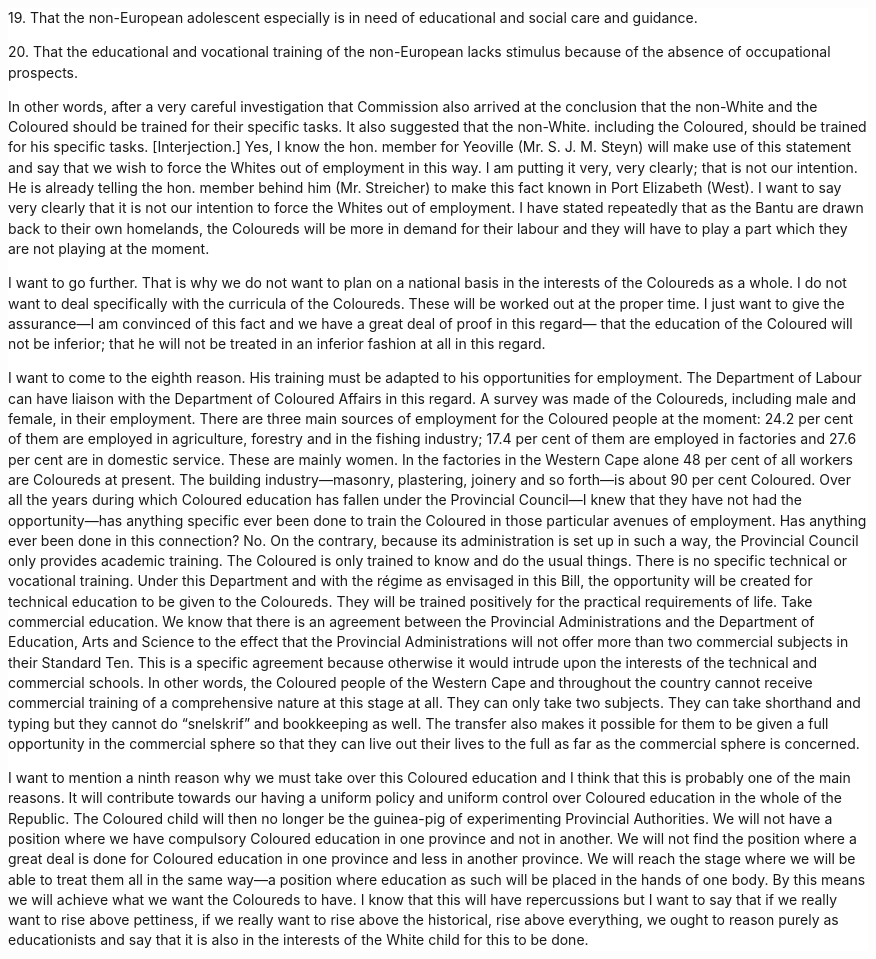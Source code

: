 <block name="quote">19. That the non-European adolescent especially is in need of educational and social care and guidance.</block>

<block name="quote">20. That the educational and vocational training of the non-European lacks stimulus because of the absence of occupational prospects.</block>

<p>In other words, after a very careful investigation that Commission also arrived at the conclusion that the non-White and the Coloured should be trained for their specific tasks. It also suggested that the non-White. including the Coloured, should be trained for his specific tasks. [Interjection.] Yes, I know the hon. member for Yeoville (Mr. S. J. M. Steyn) will make use of this statement and say that we wish to force the Whites out of employment in this way. I am putting it very, very clearly; that is not our intention. He is already telling the hon. member behind him (Mr. Streicher) to make this fact known in Port Elizabeth (West). I want to say very clearly that it is not our intention to force the Whites out of employment. I have stated repeatedly that as the Bantu are drawn back to their own homelands, the Coloureds will be more in demand for their labour and they will have to play a part which they are not playing at the moment.</p>

<p>I want to go further. That is why we do not want to plan on a national basis in the interests of the Coloureds as a whole. I do not want to deal specifically with the curricula of the Coloureds. These will be worked out at the proper time. I just want to give the assurance&#x2014;I am convinced of this fact and we have a great deal of proof in this regard&#x2014; that the education of the Coloured will not be inferior; that he will not be treated in an inferior fashion at all in this regard.</p>

<p>I want to come to the eighth reason. His training must be adapted to his opportunities for employment. The Department of Labour can have liaison with the Department of Coloured Affairs in this regard. A survey was made of the Coloureds, including male and female, in their employment. There are three main sources of employment for the Coloured people at the moment: 24.2 per cent of them are employed in agriculture, forestry and in the fishing industry; 17.4 per cent of them are employed in factories and 27.6 per cent are in domestic service. These are mainly women. In the factories in the Western Cape alone 48 per cent of all workers are Coloureds at present. The building industry&#x2014;masonry, plastering, joinery and so forth&#x2014;is about 90 per cent Coloured. Over all the years during which Coloured education has fallen under the Provincial Council&#x2014;I knew that they have not had the opportunity&#x2014;has anything specific ever <span class="col_2043-2044" refersTo="page_1036"/>been done to train the Coloured in those particular avenues of employment. Has anything ever been done in this connection? No. On the contrary, because its administration is set up in such a way, the Provincial Council only provides academic training. The Coloured is only trained to know and do the usual things. There is no specific technical or vocational training. Under this Department and with the r&#x00E9;gime as envisaged in this Bill, the opportunity will be created for technical education to be given to the Coloureds. They will be trained positively for the practical requirements of life. Take commercial education. We know that there is an agreement between the Provincial Administrations and the Department of Education, Arts and Science to the effect that the Provincial Administrations will not offer more than two commercial subjects in their Standard Ten. This is a specific agreement because otherwise it would intrude upon the interests of the technical and commercial schools. In other words, the Coloured people of the Western Cape and throughout the country cannot receive commercial training of a comprehensive nature at this stage at all. They can only take two subjects. They can take shorthand and typing but they cannot do &#x201C;snelskrif&#x201D; and bookkeeping as well. The transfer also makes it possible for them to be given a full opportunity in the commercial sphere so that they can live out their lives to the full as far as the commercial sphere is concerned.</p>

<p>I want to mention a ninth reason why we must take over this Coloured education and I think that this is probably one of the main reasons. It will contribute towards our having a uniform policy and uniform control over Coloured education in the whole of the Republic. The Coloured child will then no longer be the guinea-pig of experimenting Provincial Authorities. We will not have a position where we have compulsory Coloured education in one province and not in another. We will not find the position where a great deal is done for Coloured education in one province and less in another province. We will reach the stage where we will be able to treat them all in the same way&#x2014;a position where education as such will be placed in the hands of one body. By this means we will achieve what we want the Coloureds to have. I know that this will have repercussions but I want to say that if we really want to rise above pettiness, if we really want to rise above the historical, rise above everything, we ought to reason purely as educationists and say that it is also in the interests of the White child for this to be done.</p>
